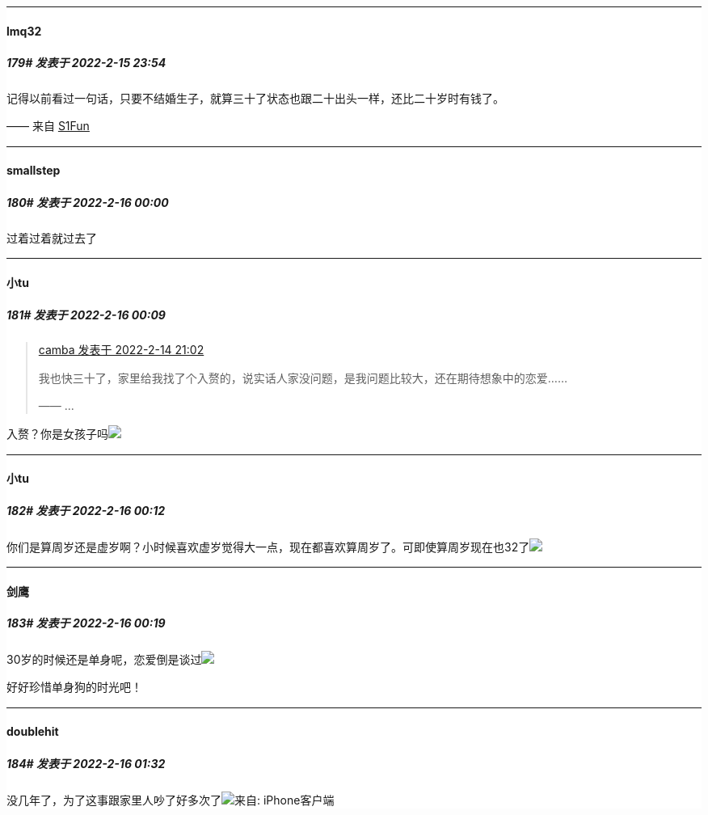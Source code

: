 *****

####  lmq32  
##### 179#       发表于 2022-2-15 23:54

记得以前看过一句话，只要不结婚生子，就算三十了状态也跟二十出头一样，还比二十岁时有钱了。

—— 来自 [S1Fun](https://s1fun.koalcat.com)

*****

####  smallstep  
##### 180#       发表于 2022-2-16 00:00

过着过着就过去了



*****

####  小tu  
##### 181#       发表于 2022-2-16 00:09

<blockquote><a href="httphttps://bbs.saraba1st.com/2b/forum.php?mod=redirect&amp;goto=findpost&amp;pid=54686877&amp;ptid=2052449" target="_blank">camba 发表于 2022-2-14 21:02</a>

我也快三十了，家里给我找了个入赘的，说实话人家没问题，是我问题比较大，还在期待想象中的恋爱……

—— ...</blockquote>
入赘？你是女孩子吗<img src="https://static.saraba1st.com/image/smiley/face2017/009.gif" referrerpolicy="no-referrer">

*****

####  小tu  
##### 182#       发表于 2022-2-16 00:12

你们是算周岁还是虚岁啊？小时候喜欢虚岁觉得大一点，现在都喜欢算周岁了。可即使算周岁现在也32了<img src="https://static.saraba1st.com/image/smiley/face2017/044.png" referrerpolicy="no-referrer">

*****

####  剑鹰  
##### 183#       发表于 2022-2-16 00:19

30岁的时候还是单身呢，恋爱倒是谈过<img src="https://static.saraba1st.com/image/smiley/face2017/013.png" referrerpolicy="no-referrer">

好好珍惜单身狗的时光吧！



*****

####  doublehit  
##### 184#       发表于 2022-2-16 01:32

没几年了，为了这事跟家里人吵了好多次了<img src="https://static.saraba1st.com/image/smiley/face2017/067.png" referrerpolicy="no-referrer">来自: iPhone客户端
